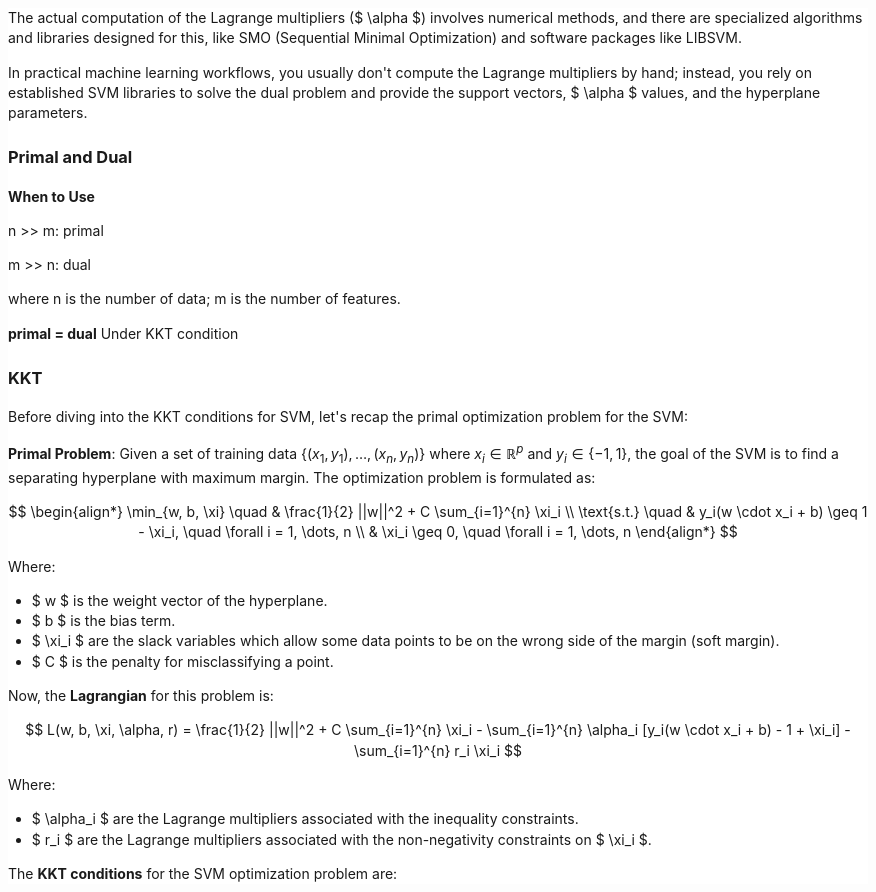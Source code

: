 The actual computation of the Lagrange multipliers ($ \alpha $) involves numerical methods, and there are specialized algorithms and libraries designed for this, like SMO (Sequential Minimal Optimization) and software packages like LIBSVM.

In practical machine learning workflows, you usually don't compute the Lagrange multipliers by hand; instead, you rely on established SVM libraries to solve the dual problem and provide the support vectors, $ \alpha $ values, and the hyperplane parameters.

### Primal and Dual
**When to Use**

n >> m: primal

m >> n: dual

where n is the number of data; m is the number of features.

**primal = dual**
Under KKT condition

### KKT
Before diving into the KKT conditions for SVM, let's recap the primal optimization problem for the SVM:

**Primal Problem**:
Given a set of training data $\{(x_1, y_1), \dots, (x_n, y_n)\}$ where $x_i \in \mathbb{R}^p$ and $y_i \in \{-1, 1\}$, the goal of the SVM is to find a separating hyperplane with maximum margin. The optimization problem is formulated as:

$$
\begin{align*}
\min_{w, b, \xi} \quad & \frac{1}{2} ||w||^2 + C \sum_{i=1}^{n} \xi_i \\
\text{s.t.} \quad & y_i(w \cdot x_i + b) \geq 1 - \xi_i, \quad \forall i = 1, \dots, n \\
& \xi_i \geq 0, \quad \forall i = 1, \dots, n
\end{align*}
$$

Where:
- $ w $ is the weight vector of the hyperplane.
- $ b $ is the bias term.
- $ \xi_i $ are the slack variables which allow some data points to be on the wrong side of the margin (soft margin).
- $ C $ is the penalty for misclassifying a point.

Now, the **Lagrangian** for this problem is:

$$
L(w, b, \xi, \alpha, r) = \frac{1}{2} ||w||^2 + C \sum_{i=1}^{n} \xi_i - \sum_{i=1}^{n} \alpha_i [y_i(w \cdot x_i + b) - 1 + \xi_i] - \sum_{i=1}^{n} r_i \xi_i
$$

Where:
- $ \alpha_i $ are the Lagrange multipliers associated with the inequality constraints.
- $ r_i $ are the Lagrange multipliers associated with the non-negativity constraints on $ \xi_i $.

The **KKT conditions** for the SVM optimization problem are:
